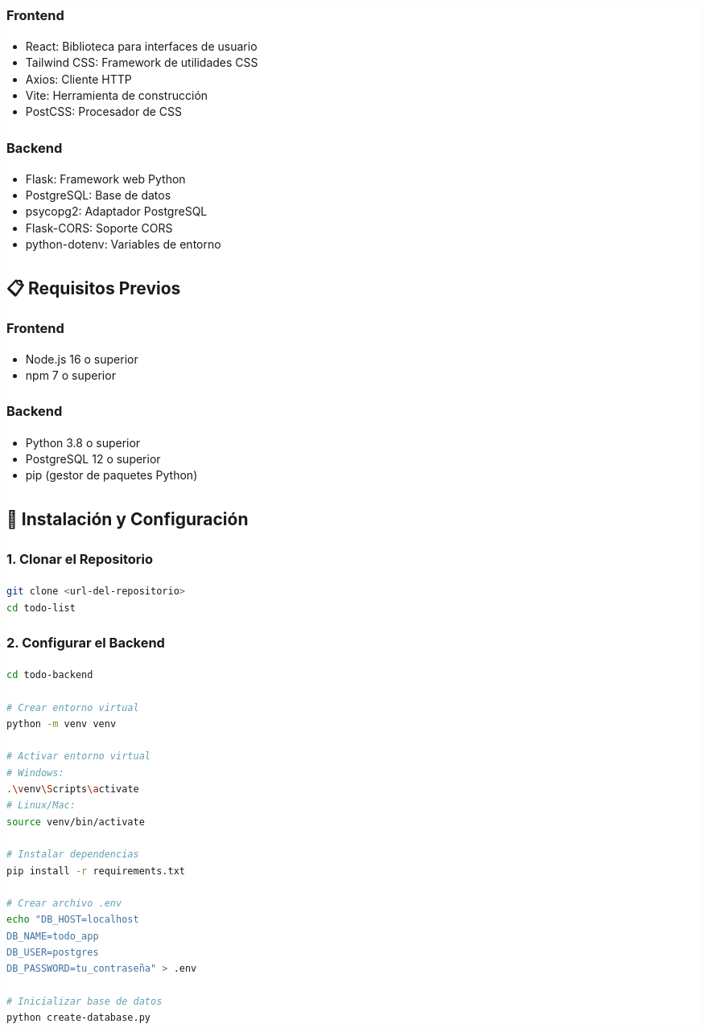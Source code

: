 ### Frontend

- React: Biblioteca para interfaces de usuario
- Tailwind CSS: Framework de utilidades CSS
- Axios: Cliente HTTP
- Vite: Herramienta de construcción
- PostCSS: Procesador de CSS

### Backend

- Flask: Framework web Python
- PostgreSQL: Base de datos
- psycopg2: Adaptador PostgreSQL
- Flask-CORS: Soporte CORS
- python-dotenv: Variables de entorno

## 📋 Requisitos Previos

### Frontend

- Node.js 16 o superior
- npm 7 o superior

### Backend

- Python 3.8 o superior
- PostgreSQL 12 o superior
- pip (gestor de paquetes Python)

## 🚀 Instalación y Configuración

### 1. Clonar el Repositorio

```bash
git clone <url-del-repositorio>
cd todo-list
```

### 2. Configurar el Backend

```bash
cd todo-backend

# Crear entorno virtual
python -m venv venv

# Activar entorno virtual
# Windows:
.\venv\Scripts\activate
# Linux/Mac:
source venv/bin/activate

# Instalar dependencias
pip install -r requirements.txt

# Crear archivo .env
echo "DB_HOST=localhost
DB_NAME=todo_app
DB_USER=postgres
DB_PASSWORD=tu_contraseña" > .env

# Inicializar base de datos
python create-database.py

```